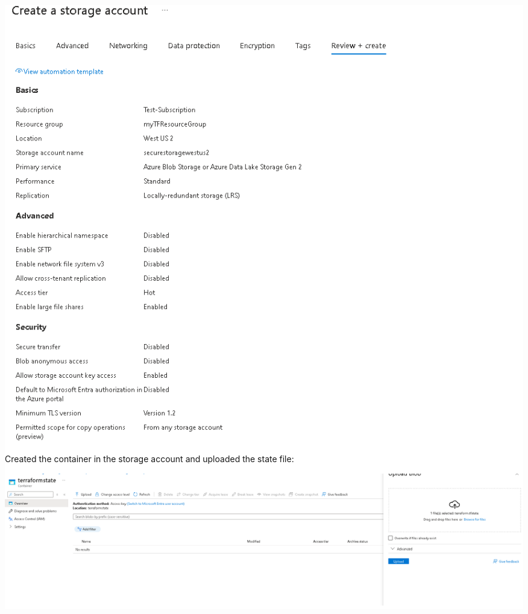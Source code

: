 ![alt text](images/image-2.png)

Created the container in the storage account and uploaded the state file:

![alt text](images/image-3.png)
